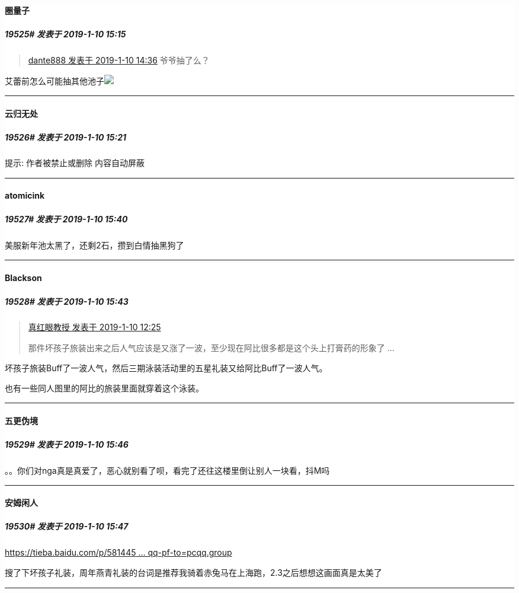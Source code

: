 ####  圈量子  
##### 19525#       发表于 2019-1-10 15:15

<blockquote><a href="httphttps://bbs.saraba1st.com/2b/forum.php?mod=redirect&amp;goto=findpost&amp;pid=42226118&amp;ptid=1712412" target="_blank">dante888 发表于 2019-1-10 14:36</a>
爷爷抽了么？</blockquote>
艾蕾前怎么可能抽其他池子<img src="https://static.saraba1st.com/image/smiley/face2017/067.png" referrerpolicy="no-referrer">

*****

####  云归无处  
##### 19526#       发表于 2019-1-10 15:21

提示: 作者被禁止或删除 内容自动屏蔽

*****

####  atomicink  
##### 19527#       发表于 2019-1-10 15:40

美服新年池太黑了，还剩2石，攒到白情抽黑狗了

*****

####  Blackson  
##### 19528#       发表于 2019-1-10 15:43

<blockquote><a href="httphttps://bbs.saraba1st.com/2b/forum.php?mod=redirect&amp;goto=findpost&amp;pid=42224636&amp;ptid=1712412" target="_blank">真红眼教授 发表于 2019-1-10 12:25</a>

那件坏孩子旅装出来之后人气应该是又涨了一波，至少现在阿比很多都是这个头上打膏药的形象了 ...</blockquote>
坏孩子旅装Buff了一波人气，然后三期泳装活动里的五星礼装又给阿比Buff了一波人气。

也有一些同人图里的阿比的旅装里面就穿着这个泳装。

*****

####  五更伪境  
##### 19529#       发表于 2019-1-10 15:46

。。你们对nga真是真爱了，恶心就别看了呗，看完了还往这楼里倒让别人一块看，抖M吗

*****

####  安姆闲人  
##### 19530#       发表于 2019-1-10 15:47

[https://tieba.baidu.com/p/581445 ... qq-pf-to=pcqq.group](https://tieba.baidu.com/p/5814451525?red_tag=2395013450&amp;qq-pf-to=pcqq.group)

搜了下坏孩子礼装，周年燕青礼装的台词是推荐我骑着赤兔马在上海跑，2.3之后想想这画面真是太美了



*****
